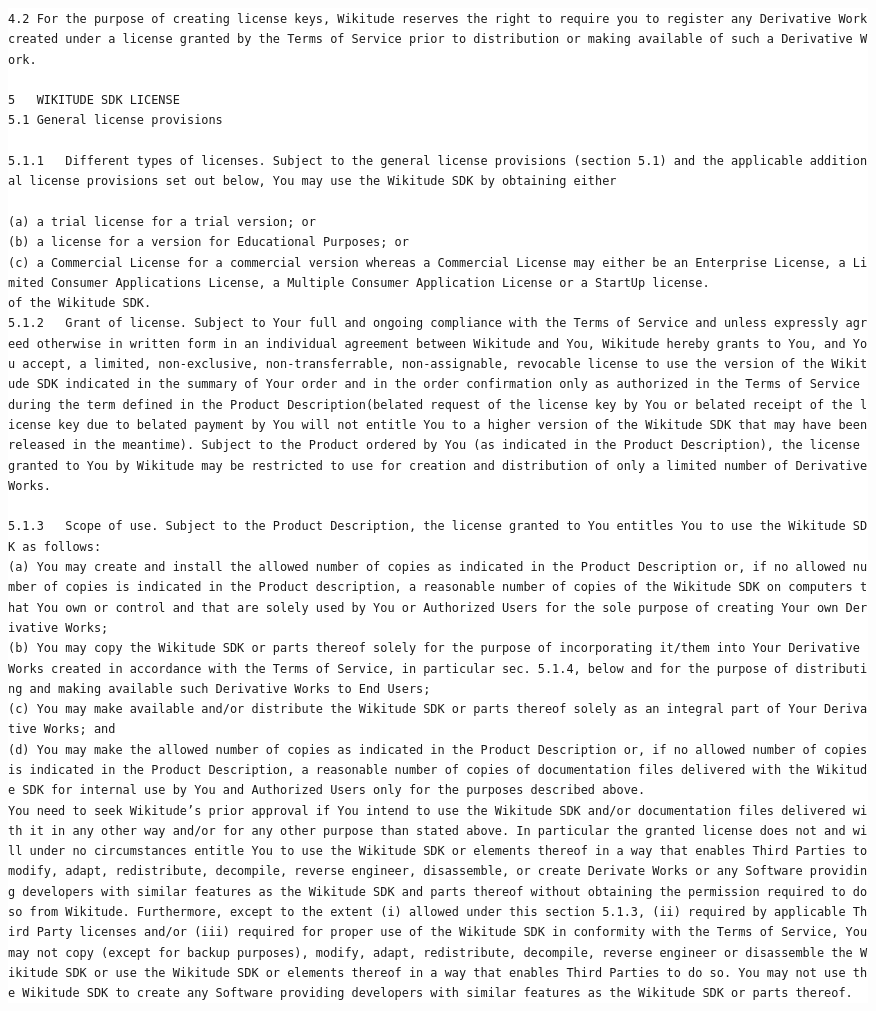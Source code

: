 ``` html
4.2	For the purpose of creating license keys, Wikitude reserves the right to require you to register any Derivative Work created under a license granted by the Terms of Service prior to distribution or making available of such a Derivative Work.

5	WIKITUDE SDK LICENSE
5.1	General license provisions

5.1.1	Different types of licenses. Subject to the general license provisions (section 5.1) and the applicable additional license provisions set out below, You may use the Wikitude SDK by obtaining either

(a)	a trial license for a trial version; or
(b)	a license for a version for Educational Purposes; or
(c)	a Commercial License for a commercial version whereas a Commercial License may either be an Enterprise License, a Limited Consumer Applications License, a Multiple Consumer Application License or a StartUp license.
of the Wikitude SDK.
5.1.2	Grant of license. Subject to Your full and ongoing compliance with the Terms of Service and unless expressly agreed otherwise in written form in an individual agreement between Wikitude and You, Wikitude hereby grants to You, and You accept, a limited, non-exclusive, non-transferrable, non-assignable, revocable license to use the version of the Wikitude SDK indicated in the summary of Your order and in the order confirmation only as authorized in the Terms of Service during the term defined in the Product Description(belated request of the license key by You or belated receipt of the license key due to belated payment by You will not entitle You to a higher version of the Wikitude SDK that may have been released in the meantime). Subject to the Product ordered by You (as indicated in the Product Description), the license granted to You by Wikitude may be restricted to use for creation and distribution of only a limited number of Derivative Works.

5.1.3	Scope of use. Subject to the Product Description, the license granted to You entitles You to use the Wikitude SDK as follows:
(a)	You may create and install the allowed number of copies as indicated in the Product Description or, if no allowed number of copies is indicated in the Product description, a reasonable number of copies of the Wikitude SDK on computers that You own or control and that are solely used by You or Authorized Users for the sole purpose of creating Your own Derivative Works;
(b)	You may copy the Wikitude SDK or parts thereof solely for the purpose of incorporating it/them into Your Derivative Works created in accordance with the Terms of Service, in particular sec. 5.1.4, below and for the purpose of distributing and making available such Derivative Works to End Users;
(c)	You may make available and/or distribute the Wikitude SDK or parts thereof solely as an integral part of Your Derivative Works; and
(d)	You may make the allowed number of copies as indicated in the Product Description or, if no allowed number of copies is indicated in the Product Description, a reasonable number of copies of documentation files delivered with the Wikitude SDK for internal use by You and Authorized Users only for the purposes described above.
You need to seek Wikitude’s prior approval if You intend to use the Wikitude SDK and/or documentation files delivered with it in any other way and/or for any other purpose than stated above. In particular the granted license does not and will under no circumstances entitle You to use the Wikitude SDK or elements thereof in a way that enables Third Parties to modify, adapt, redistribute, decompile, reverse engineer, disassemble, or create Derivate Works or any Software providing developers with similar features as the Wikitude SDK and parts thereof without obtaining the permission required to do so from Wikitude. Furthermore, except to the extent (i) allowed under this section 5.1.3, (ii) required by applicable Third Party licenses and/or (iii) required for proper use of the Wikitude SDK in conformity with the Terms of Service, You may not copy (except for backup purposes), modify, adapt, redistribute, decompile, reverse engineer or disassemble the Wikitude SDK or use the Wikitude SDK or elements thereof in a way that enables Third Parties to do so. You may not use the Wikitude SDK to create any Software providing developers with similar features as the Wikitude SDK or parts thereof.

```